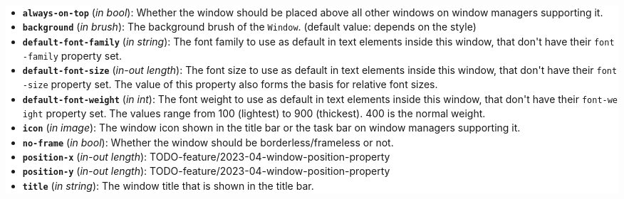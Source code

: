 -   **`always-on-top`** (_in_ _bool_): Whether the window should be placed above all other windows on window managers supporting it.
-   **`background`** (_in_ _brush_): The background brush of the `Window`. (default value: depends on the style)
-   **`default-font-family`** (_in_ _string_): The font family to use as default in text elements inside this window, that don't have their `font-family` property set.
-   **`default-font-size`** (_in-out_ _length_): The font size to use as default in text elements inside this window, that don't have their `font-size` property set. The value of this property also forms the basis for relative font sizes.
-   **`default-font-weight`** (_in_ _int_): The font weight to use as default in text elements inside this window, that don't have their `font-weight` property set. The values range from 100 (lightest) to 900 (thickest). 400 is the normal weight.
-   **`icon`** (_in_ _image_): The window icon shown in the title bar or the task bar on window managers supporting it.
-   **`no-frame`** (_in_ _bool_): Whether the window should be borderless/frameless or not.
-   **`position-x`** (_in-out_ _length_): TODO-feature/2023-04-window-position-property
-   **`position-y`** (_in-out_ _length_): TODO-feature/2023-04-window-position-property
-   **`title`** (_in_ _string_): The window title that is shown in the title bar.
